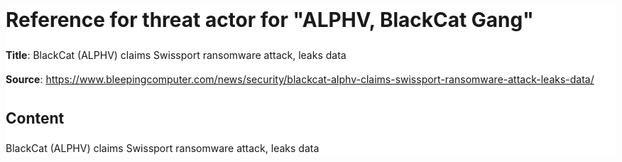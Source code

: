 # Reference for threat actor for "ALPHV, BlackCat Gang"

**Title**: BlackCat (ALPHV) claims Swissport ransomware attack, leaks data

**Source**: https://www.bleepingcomputer.com/news/security/blackcat-alphv-claims-swissport-ransomware-attack-leaks-data/

## Content






















BlackCat (ALPHV) claims Swissport ransomware attack, leaks data



















































